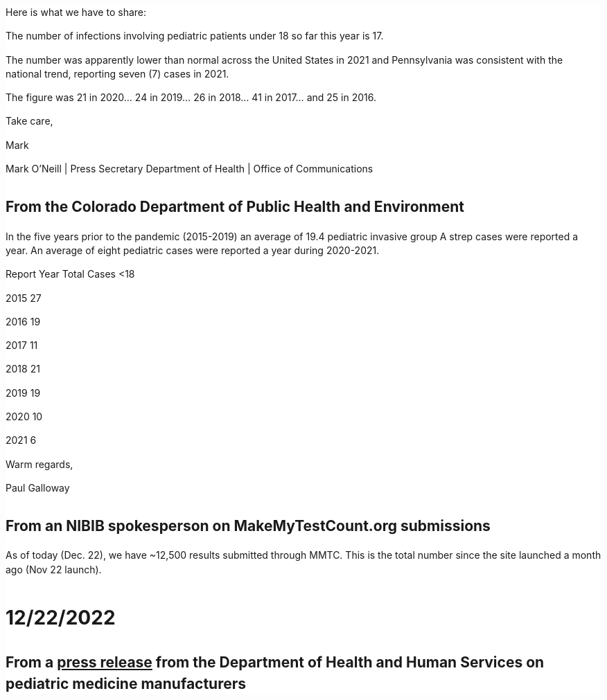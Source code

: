 Here is what we have to share:

The number of infections involving pediatric patients under 18 so far this year is 17.

The number was apparently lower than normal across the United States in 2021 and Pennsylvania was consistent with the national trend, reporting seven (7) cases in 2021.

The figure was 21 in 2020… 24 in 2019… 26 in 2018… 41 in 2017… and 25 in 2016.

Take care,

Mark

Mark O’Neill | Press Secretary 
Department of Health | Office of Communications

## From the Colorado Department of Public Health and Environment

In the five years prior to the pandemic (2015-2019) an average of 19.4 pediatric invasive group A strep cases were reported a year. An average of eight pediatric cases were reported a year during 2020-2021.

Report Year Total Cases <18

2015 27

2016 19

2017 11

2018 21

2019 19

2020 10

2021 6

Warm regards,

Paul Galloway

## From an NIBIB spokesperson on MakeMyTestCount.org submissions

As of today (Dec. 22), we have ~12,500 results submitted through MMTC. This is the total number since the site launched a month ago (Nov 22 launch).

# 12/22/2022

## From a [press release](https://www.hhs.gov/about/news/2022/12/22/readout-secretary-becerra-and-commissioner-califf-speak-with-pediatric-medicine-manufacturers.html) from the Department of Health and Human Services on pediatric medicine manufacturers
